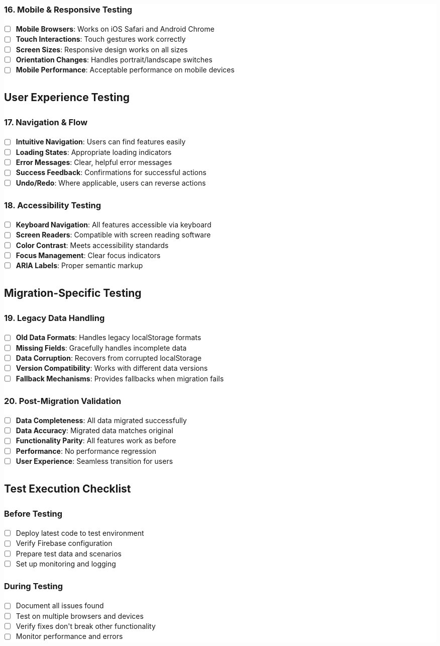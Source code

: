 ### 16. Mobile & Responsive Testing
- [ ] **Mobile Browsers**: Works on iOS Safari and Android Chrome
- [ ] **Touch Interactions**: Touch gestures work correctly
- [ ] **Screen Sizes**: Responsive design works on all sizes
- [ ] **Orientation Changes**: Handles portrait/landscape switches
- [ ] **Mobile Performance**: Acceptable performance on mobile devices

## User Experience Testing

### 17. Navigation & Flow
- [ ] **Intuitive Navigation**: Users can find features easily
- [ ] **Loading States**: Appropriate loading indicators
- [ ] **Error Messages**: Clear, helpful error messages
- [ ] **Success Feedback**: Confirmations for successful actions
- [ ] **Undo/Redo**: Where applicable, users can reverse actions

### 18. Accessibility Testing
- [ ] **Keyboard Navigation**: All features accessible via keyboard
- [ ] **Screen Readers**: Compatible with screen reading software
- [ ] **Color Contrast**: Meets accessibility standards
- [ ] **Focus Management**: Clear focus indicators
- [ ] **ARIA Labels**: Proper semantic markup

## Migration-Specific Testing

### 19. Legacy Data Handling
- [ ] **Old Data Formats**: Handles legacy localStorage formats
- [ ] **Missing Fields**: Gracefully handles incomplete data
- [ ] **Data Corruption**: Recovers from corrupted localStorage
- [ ] **Version Compatibility**: Works with different data versions
- [ ] **Fallback Mechanisms**: Provides fallbacks when migration fails

### 20. Post-Migration Validation
- [ ] **Data Completeness**: All data migrated successfully
- [ ] **Data Accuracy**: Migrated data matches original
- [ ] **Functionality Parity**: All features work as before
- [ ] **Performance**: No performance regression
- [ ] **User Experience**: Seamless transition for users

## Test Execution Checklist

### Before Testing
- [ ] Deploy latest code to test environment
- [ ] Verify Firebase configuration
- [ ] Prepare test data and scenarios
- [ ] Set up monitoring and logging

### During Testing
- [ ] Document all issues found
- [ ] Test on multiple browsers and devices
- [ ] Verify fixes don't break other functionality
- [ ] Monitor performance and errors
